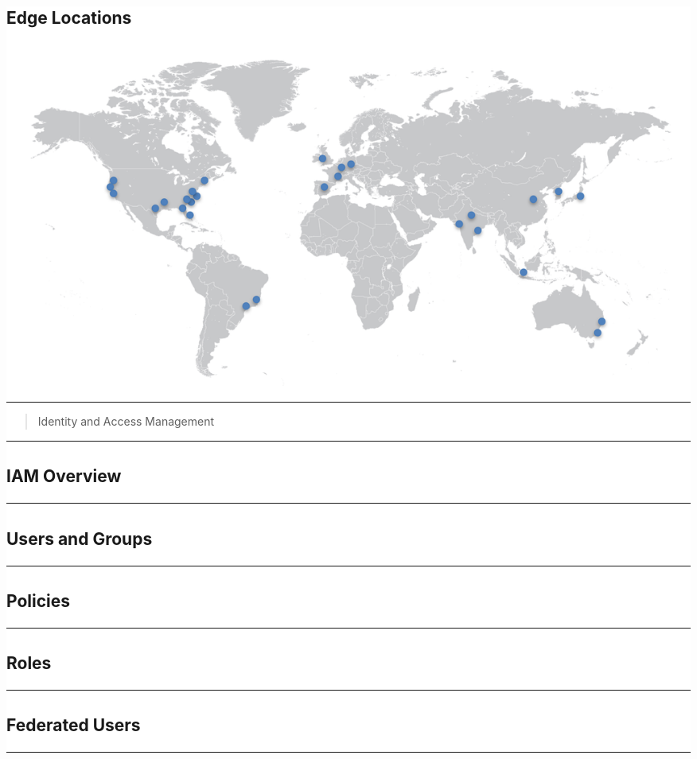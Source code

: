 ## Edge Locations

![inline](assets/el.png)

---
> Identity and Access Management

---

## IAM Overview

---

## Users and Groups

---

## Policies

--- 

## Roles

---

## Federated Users

---